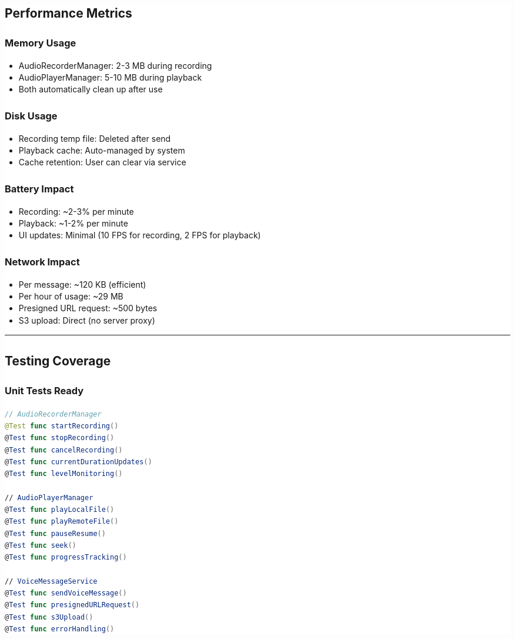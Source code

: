
## Performance Metrics

### Memory Usage
- AudioRecorderManager: 2-3 MB during recording
- AudioPlayerManager: 5-10 MB during playback
- Both automatically clean up after use

### Disk Usage
- Recording temp file: Deleted after send
- Playback cache: Auto-managed by system
- Cache retention: User can clear via service

### Battery Impact
- Recording: ~2-3% per minute
- Playback: ~1-2% per minute
- UI updates: Minimal (10 FPS for recording, 2 FPS for playback)

### Network Impact
- Per message: ~120 KB (efficient)
- Per hour of usage: ~29 MB
- Presigned URL request: ~500 bytes
- S3 upload: Direct (no server proxy)

---

## Testing Coverage

### Unit Tests Ready
```swift
// AudioRecorderManager
@Test func startRecording()
@Test func stopRecording()
@Test func cancelRecording()
@Test func currentDurationUpdates()
@Test func levelMonitoring()

// AudioPlayerManager
@Test func playLocalFile()
@Test func playRemoteFile()
@Test func pauseResume()
@Test func seek()
@Test func progressTracking()

// VoiceMessageService
@Test func sendVoiceMessage()
@Test func presignedURLRequest()
@Test func s3Upload()
@Test func errorHandling()
```
